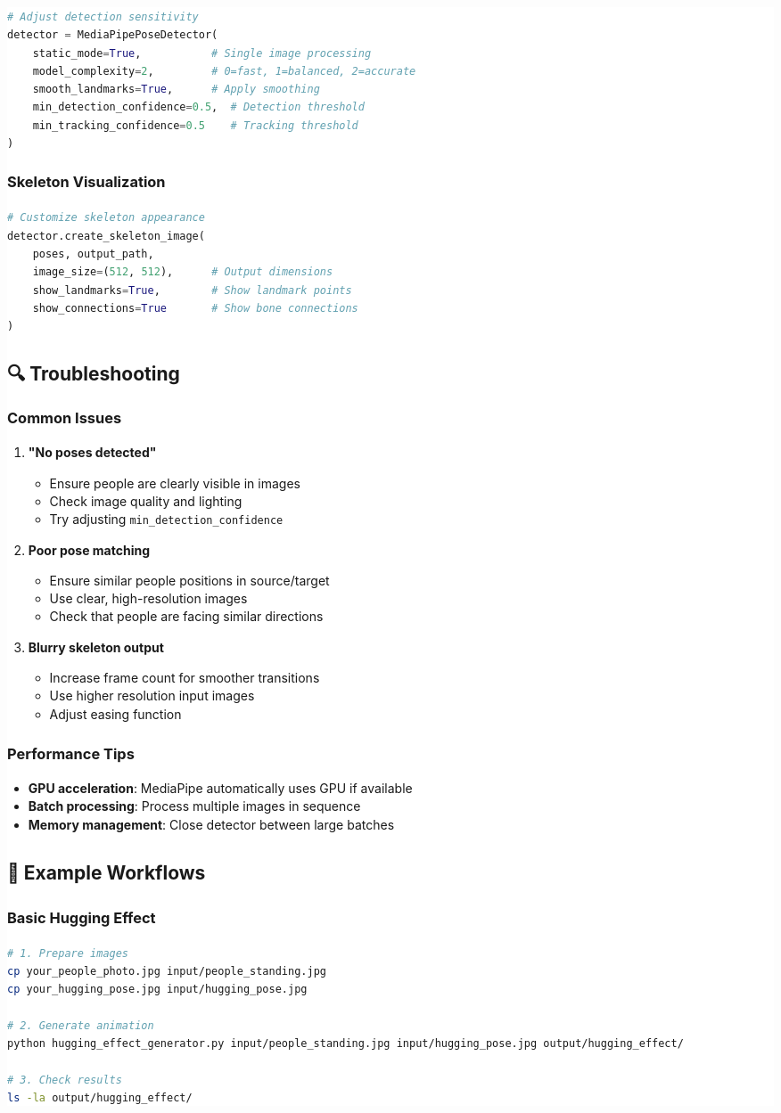 ```python
# Adjust detection sensitivity
detector = MediaPipePoseDetector(
    static_mode=True,           # Single image processing
    model_complexity=2,         # 0=fast, 1=balanced, 2=accurate
    smooth_landmarks=True,      # Apply smoothing
    min_detection_confidence=0.5,  # Detection threshold
    min_tracking_confidence=0.5    # Tracking threshold
)
```

### Skeleton Visualization

```python
# Customize skeleton appearance
detector.create_skeleton_image(
    poses, output_path,
    image_size=(512, 512),      # Output dimensions
    show_landmarks=True,        # Show landmark points
    show_connections=True       # Show bone connections
)
```

## 🔍 Troubleshooting

### Common Issues

1. **"No poses detected"**
   - Ensure people are clearly visible in images
   - Check image quality and lighting
   - Try adjusting `min_detection_confidence`

2. **Poor pose matching**
   - Ensure similar people positions in source/target
   - Use clear, high-resolution images
   - Check that people are facing similar directions

3. **Blurry skeleton output**
   - Increase frame count for smoother transitions
   - Use higher resolution input images
   - Adjust easing function

### Performance Tips

- **GPU acceleration**: MediaPipe automatically uses GPU if available
- **Batch processing**: Process multiple images in sequence
- **Memory management**: Close detector between large batches

## 🌟 Example Workflows

### Basic Hugging Effect
```bash
# 1. Prepare images
cp your_people_photo.jpg input/people_standing.jpg
cp your_hugging_pose.jpg input/hugging_pose.jpg

# 2. Generate animation
python hugging_effect_generator.py input/people_standing.jpg input/hugging_pose.jpg output/hugging_effect/

# 3. Check results
ls -la output/hugging_effect/
```
